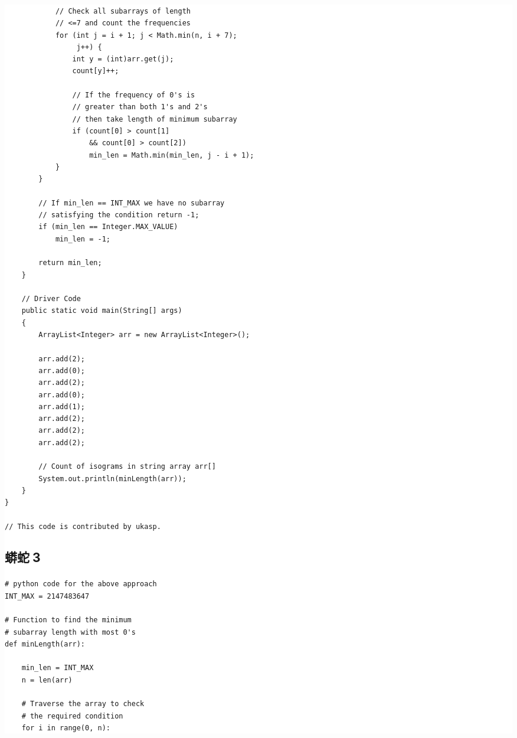 ```
            // Check all subarrays of length
            // <=7 and count the frequencies
            for (int j = i + 1; j < Math.min(n, i + 7);
                 j++) {
                int y = (int)arr.get(j);
                count[y]++;

                // If the frequency of 0's is
                // greater than both 1's and 2's
                // then take length of minimum subarray
                if (count[0] > count[1]
                    && count[0] > count[2])
                    min_len = Math.min(min_len, j - i + 1);
            }
        }

        // If min_len == INT_MAX we have no subarray
        // satisfying the condition return -1;
        if (min_len == Integer.MAX_VALUE)
            min_len = -1;

        return min_len;
    }

    // Driver Code
    public static void main(String[] args)
    {
        ArrayList<Integer> arr = new ArrayList<Integer>();

        arr.add(2);
        arr.add(0);
        arr.add(2);
        arr.add(0);
        arr.add(1);
        arr.add(2);
        arr.add(2);
        arr.add(2);

        // Count of isograms in string array arr[]
        System.out.println(minLength(arr));
    }
}

// This code is contributed by ukasp.
```

## 蟒蛇 3

```
# python code for the above approach
INT_MAX = 2147483647

# Function to find the minimum
# subarray length with most 0's
def minLength(arr):

    min_len = INT_MAX
    n = len(arr)

    # Traverse the array to check
    # the required condition
    for i in range(0, n):

```